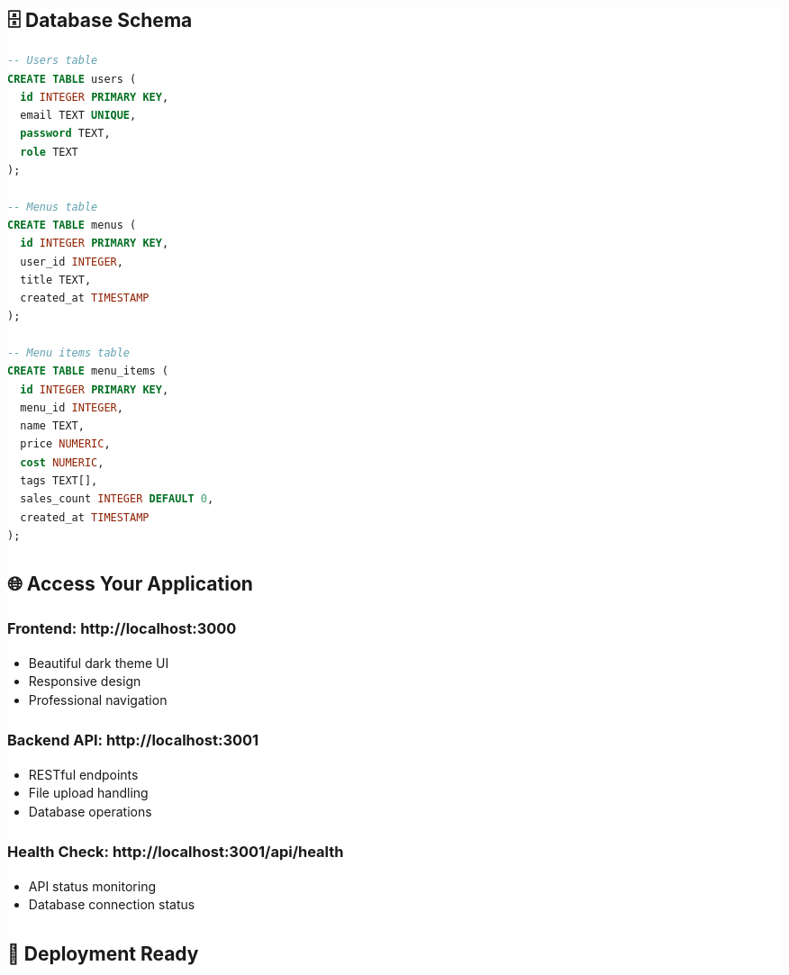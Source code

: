 ## 🗄️ Database Schema

```sql
-- Users table
CREATE TABLE users (
  id INTEGER PRIMARY KEY,
  email TEXT UNIQUE,
  password TEXT,
  role TEXT
);

-- Menus table  
CREATE TABLE menus (
  id INTEGER PRIMARY KEY,
  user_id INTEGER,
  title TEXT,
  created_at TIMESTAMP
);

-- Menu items table
CREATE TABLE menu_items (
  id INTEGER PRIMARY KEY,
  menu_id INTEGER,
  name TEXT,
  price NUMERIC,
  cost NUMERIC,
  tags TEXT[],
  sales_count INTEGER DEFAULT 0,
  created_at TIMESTAMP
);
```

## 🌐 Access Your Application

### **Frontend**: http://localhost:3000
- Beautiful dark theme UI
- Responsive design
- Professional navigation

### **Backend API**: http://localhost:3001
- RESTful endpoints
- File upload handling
- Database operations

### **Health Check**: http://localhost:3001/api/health
- API status monitoring
- Database connection status

## 🚀 Deployment Ready
